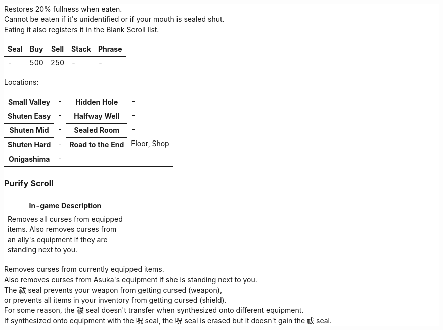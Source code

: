 Restores 20% fullness when eaten.<br/>
Cannot be eaten if it's unidentified or if your mouth is sealed shut.<br/>
Eating it also registers it in the Blank Scroll list.

|Seal|Buy|Sell|Stack|Phrase|
|-|-|-|-|-|
|-|500|250|-|-|

Locations:

<table>
  <tr>
    <th>Small Valley</th>
    <td>-</td>
    <th>Hidden Hole</th>
    <td>-</td>
  </tr>
  <tr>
    <th>Shuten Easy</th>
    <td>-</td>
    <th>Halfway Well</th>
    <td>-</td>
  </tr>
  <tr>
    <th>Shuten Mid</th>
    <td>-</td>
    <th>Sealed Room</th>
    <td>-</td>
  </tr>
  <tr>
    <th>Shuten Hard</th>
    <td>-</td>
    <th>Road to the End</th>
    <td>Floor, Shop</td>
  </tr>
  <tr>
    <th>Onigashima</th>
    <td>-</td>
  </tr>
</table>

### Purify Scroll

|In-game Description|
|-|
|Removes all curses from equipped<br/>items. Also removes curses from<br/>an ally's equipment if they are<br/>standing next to you.|

Removes curses from currently equipped items.<br/>
Also removes curses from Asuka's equipment if she is standing next to you.<br/>
The 祓 seal prevents your weapon from getting cursed (weapon),<br/>or prevents all items in your inventory from getting cursed (shield).<br/>
For some reason, the 祓 seal doesn't transfer when synthesized onto different equipment.<br/>
If synthesized onto equipment with the 呪 seal, the 呪 seal is erased but it doesn't gain the 祓 seal.
